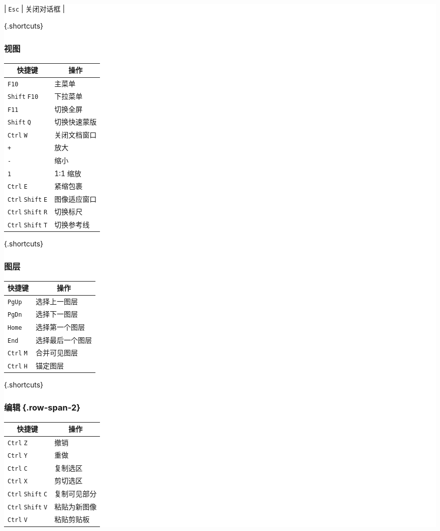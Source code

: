| `Esc`               | 关闭对话框                        |

{.shortcuts}

### 视图

| 快捷键           | 操作                |
| ------------------ | --------------------- |
| `F10`              | 主菜单             |
| `Shift` `F10`      | 下拉菜单        |
| `F11`              | 切换全屏     |
| `Shift` `Q`        | 切换快速蒙版      |
| `Ctrl` `W`         | 关闭文档窗口 |
| `+`                | 放大               |
| `-`                | 缩小               |
| `1`                | 1:1 缩放            |
| `Ctrl` `E`         | 紧缩包裹           |
| `Ctrl` `Shift` `E` | 图像适应窗口   |
| `Ctrl` `Shift` `R` | 切换标尺         |
| `Ctrl` `Shift` `T` | 切换参考线         |

{.shortcuts}

### 图层

| 快捷键   | 操作                 |
| ---------- | ---------------------- |
| `PgUp`     | 选择上一图层 |
| `PgDn`     | 选择下一图层 |
| `Home`     | 选择第一个图层 |
| `End`      | 选择最后一个图层  |
| `Ctrl` `M` | 合并可见图层   |
| `Ctrl` `H` | 锚定图层           |

{.shortcuts}

### 编辑 {.row-span-2}

| 快捷键           | 操作                     |
| ------------------ | -------------------------- |
| `Ctrl` `Z`         | 撤销                       |
| `Ctrl` `Y`         | 重做                       |
| `Ctrl` `C`         | 复制选区             |
| `Ctrl` `X`         |剪切选区             |
| `Ctrl` `Shift` `C` | 复制可见部分               |
| `Ctrl` `Shift` `V` | 粘贴为新图像         |
| `Ctrl` `V`         | 粘贴剪贴板            |